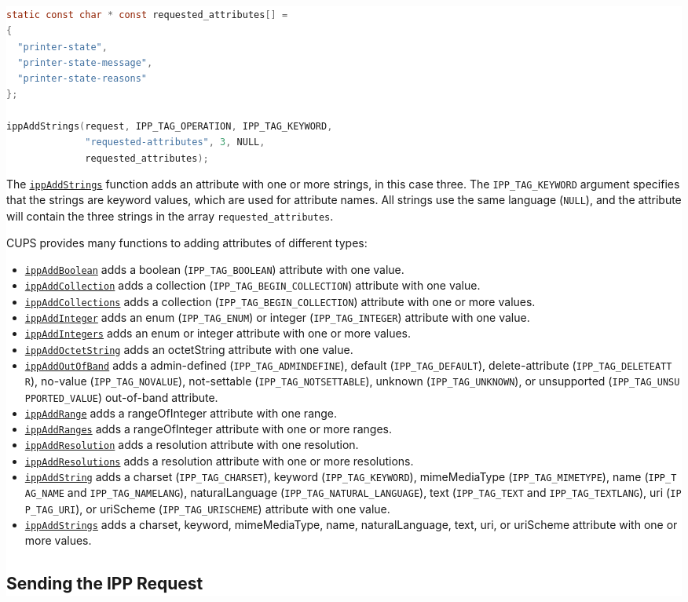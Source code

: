 ```c
static const char * const requested_attributes[] =
{
  "printer-state",
  "printer-state-message",
  "printer-state-reasons"
};

ippAddStrings(request, IPP_TAG_OPERATION, IPP_TAG_KEYWORD,
              "requested-attributes", 3, NULL,
              requested_attributes);
```

The [`ippAddStrings`](@@) function adds an attribute with one or more strings,
in this case three.  The `IPP_TAG_KEYWORD` argument specifies that the strings
are keyword values, which are used for attribute names.  All strings use the
same language (`NULL`), and the attribute will contain the three strings in the
array `requested_attributes`.

CUPS provides many functions to adding attributes of different types:

- [`ippAddBoolean`](@@) adds a boolean (`IPP_TAG_BOOLEAN`) attribute with one
  value.
- [`ippAddCollection`](@@) adds a collection (`IPP_TAG_BEGIN_COLLECTION`)
  attribute with one value.
- [`ippAddCollections`](@@) adds a collection (`IPP_TAG_BEGIN_COLLECTION`)
  attribute with one or more values.
- [`ippAddInteger`](@@) adds an enum (`IPP_TAG_ENUM`) or integer
  (`IPP_TAG_INTEGER`) attribute with one value.
- [`ippAddIntegers`](@@) adds an enum or integer attribute with one or more
  values.
- [`ippAddOctetString`](@@) adds an octetString attribute with one value.
- [`ippAddOutOfBand`](@@) adds a admin-defined (`IPP_TAG_ADMINDEFINE`), default
  (`IPP_TAG_DEFAULT`), delete-attribute (`IPP_TAG_DELETEATTR`), no-value
  (`IPP_TAG_NOVALUE`), not-settable (`IPP_TAG_NOTSETTABLE`), unknown
  (`IPP_TAG_UNKNOWN`), or unsupported (`IPP_TAG_UNSUPPORTED_VALUE`) out-of-band
  attribute.
- [`ippAddRange`](@@) adds a rangeOfInteger attribute with one range.
- [`ippAddRanges`](@@) adds a rangeOfInteger attribute with one or more ranges.
- [`ippAddResolution`](@@) adds a resolution attribute with one resolution.
- [`ippAddResolutions`](@@) adds a resolution attribute with one or more
  resolutions.
- [`ippAddString`](@@) adds a charset (`IPP_TAG_CHARSET`), keyword
  (`IPP_TAG_KEYWORD`), mimeMediaType (`IPP_TAG_MIMETYPE`), name (`IPP_TAG_NAME`
  and `IPP_TAG_NAMELANG`), naturalLanguage (`IPP_TAG_NATURAL_LANGUAGE`), text
  (`IPP_TAG_TEXT` and `IPP_TAG_TEXTLANG`), uri (`IPP_TAG_URI`), or uriScheme
  (`IPP_TAG_URISCHEME`) attribute with one value.
- [`ippAddStrings`](@@) adds a charset, keyword, mimeMediaType, name,
  naturalLanguage, text, uri, or uriScheme attribute with one or more values.


## Sending the IPP Request
